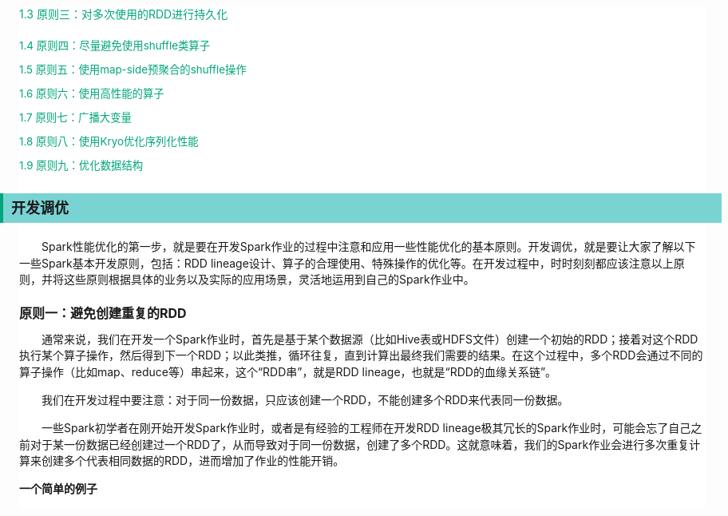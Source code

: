 <a target="_blank" href="https://www.iteblog.com/archives/1657.html#RDD-3" rel="nofollow" title="" style="color:rgb(0,166,124); text-decoration:none"><span class="toc_number toc_depth_2">1.3</span> 原则三：对多次使用的RDD进行持久化</a></li><li style="line-height:30px; margin:0px; padding:0px; font-size:13.4078px; background:0px 0px; list-style:none">
<a target="_blank" href="https://www.iteblog.com/archives/1657.html#shuffle" rel="nofollow" title="" style="color:rgb(0,166,124); text-decoration:none"><span class="toc_number toc_depth_2">1.4</span> 原则四：尽量避免使用shuffle类算子</a></li><li style="line-height:30px; margin:0px; padding:0px; font-size:13.4078px; background:0px 0px; list-style:none">
<a target="_blank" href="https://www.iteblog.com/archives/1657.html#map-sideshuffle" rel="nofollow" title="" style="color:rgb(0,166,124); text-decoration:none"><span class="toc_number toc_depth_2">1.5</span> 原则五：使用map-side预聚合的shuffle操作</a></li><li style="line-height:30px; margin:0px; padding:0px; font-size:13.4078px; background:0px 0px; list-style:none">
<a target="_blank" href="https://www.iteblog.com/archives/1657.html#i-2" rel="nofollow" title="" style="color:rgb(0,166,124); text-decoration:none"><span class="toc_number toc_depth_2">1.6</span> 原则六：使用高性能的算子</a></li><li style="line-height:30px; margin:0px; padding:0px; font-size:13.4078px; background:0px 0px; list-style:none">
<a target="_blank" href="https://www.iteblog.com/archives/1657.html#i-3" rel="nofollow" title="" style="color:rgb(0,166,124); text-decoration:none"><span class="toc_number toc_depth_2">1.7</span> 原则七：广播大变量</a></li><li style="line-height:30px; margin:0px; padding:0px; font-size:13.4078px; background:0px 0px; list-style:none">
<a target="_blank" href="https://www.iteblog.com/archives/1657.html#Kryo" rel="nofollow" title="" style="color:rgb(0,166,124); text-decoration:none"><span class="toc_number toc_depth_2">1.8</span> 原则八：使用Kryo优化序列化性能</a></li><li style="line-height:30px; margin:0px; padding:0px; font-size:13.4078px; background:0px 0px; list-style:none">
<a target="_blank" href="https://www.iteblog.com/archives/1657.html#i-4" rel="nofollow" title="" style="color:rgb(0,166,124); text-decoration:none"><span class="toc_number toc_depth_2">1.9</span> 原则九：优化数据结构</a></li></ul>
</li></ul>
</div>
<h2 style="margin:20px -20px 20px -24px; line-height:18px; color:inherit; font-size:18px; padding:10px 20px 9px 10px; border-left:4px solid rgb(0,166,124); background-color:rgb(121,211,211)">
<span id="i">开发调优</span></h2>
<p style="margin-top:0px; margin-bottom:15px">　　Spark性能优化的第一步，就是要在开发Spark作业的过程中注意和应用一些性能优化的基本原则。开发调优，就是要让大家了解以下一些Spark基本开发原则，包括：RDD lineage设计、算子的合理使用、特殊操作的优化等。在开发过程中，时时刻刻都应该注意以上原则，并将这些原则根据具体的业务以及实际的应用场景，灵活地运用到自己的Spark作业中。</p>
<h3 style="margin:5px 0px; line-height:35px; color:inherit; font-size:16px"><span id="RDD">原则一：避免创建重复的RDD</span></h3>
<p style="margin-top:0px; margin-bottom:15px">　　通常来说，我们在开发一个Spark作业时，首先是基于某个数据源（比如Hive表或HDFS文件）创建一个初始的RDD；接着对这个RDD执行某个算子操作，然后得到下一个RDD；以此类推，循环往复，直到计算出最终我们需要的结果。在这个过程中，多个RDD会通过不同的算子操作（比如map、reduce等）串起来，这个“RDD串”，就是RDD lineage，也就是“RDD的血缘关系链”。</p>
<p style="margin-top:0px; margin-bottom:15px">　　我们在开发过程中要注意：对于同一份数据，只应该创建一个RDD，不能创建多个RDD来代表同一份数据。</p>
<p style="margin-top:0px; margin-bottom:15px">　　一些Spark初学者在刚开始开发Spark作业时，或者是有经验的工程师在开发RDD lineage极其冗长的Spark作业时，可能会忘了自己之前对于某一份数据已经创建过一个RDD了，从而导致对于同一份数据，创建了多个RDD。这就意味着，我们的Spark作业会进行多次重复计算来创建多个代表相同数据的RDD，进而增加了作业的性能开销。</p>
<p style="margin-top:0px; margin-bottom:15px"><strong>一个简单的例子</strong></p>
<div>
<div id="highlighter_338523" class="syntaxhighlighter nogutter  scala" style="width:799.672px; margin:1em 0px!important; position:relative!important; overflow:auto!important; font-size:13px!important; background-color:rgb(247,247,247)!important; line-height:1.6!important; padding-left:8px!important">
<table border="0" cellpadding="0" cellspacing="0" style='width:799px; background:none!important; border:0px!important; bottom:auto!important; float:none!important; height:auto!important; left:auto!important; line-height:1.1em!important; margin:0px!important; outline:0px!important; overflow:visible!important; padding:0px!important; position:static!important; right:auto!important; top:auto!important; vertical-align:baseline!important; font-family:Consolas,"Bitstream Vera Sans Mono","Courier New",Courier,monospace!important; font-size:1em!important; min-height:auto!important'>
<tbody style="background:none!important; border:0px!important; bottom:auto!important; float:none!important; height:auto!important; left:auto!important; line-height:1.1em!important; margin:0px!important; outline:0px!important; overflow:visible!important; padding:0px!important; position:static!important; right:auto!important; top:auto!important; vertical-align:baseline!important; width:auto!important; font-size:1em!important; min-height:auto!important">